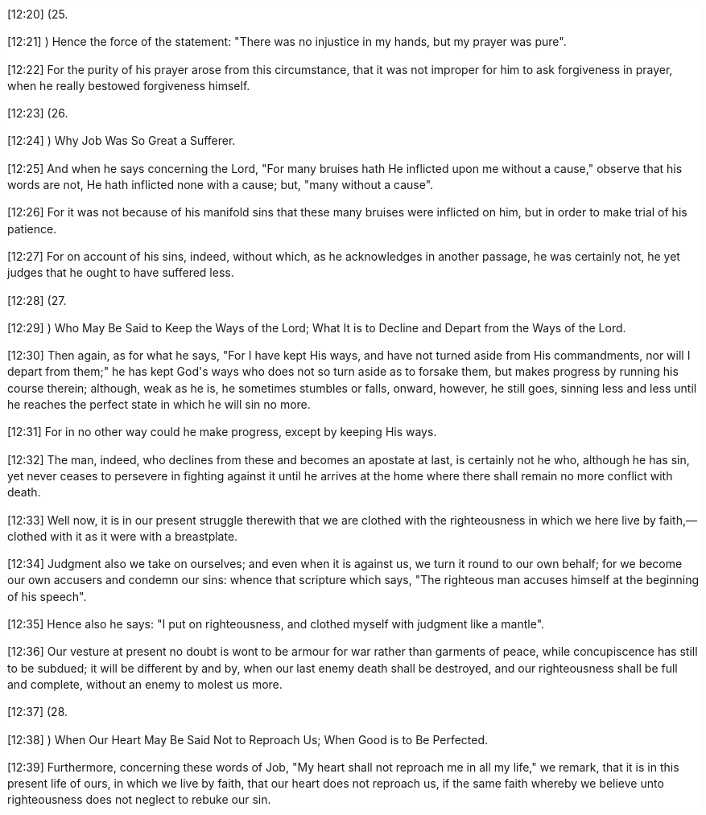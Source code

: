 [12:20] (25.

[12:21] ) Hence the force of the statement: "There was no injustice in my hands, but my prayer was pure".

[12:22] For the purity of his prayer arose from this circumstance, that it was not improper for him to ask forgiveness in prayer, when he really bestowed forgiveness himself.

[12:23] (26.

[12:24] ) Why Job Was So Great a Sufferer.

[12:25] And when he says concerning the Lord, "For many bruises hath He inflicted upon me without a cause," observe that his words are not, He hath inflicted none with a cause; but, "many without a cause".

[12:26] For it was not because of his manifold sins that these many bruises were inflicted on him, but in order to make trial of his patience.

[12:27] For on account of his sins, indeed, without which, as he acknowledges in another passage, he was certainly not, he yet judges that he ought to have suffered less.

[12:28] (27.

[12:29] ) Who May Be Said to Keep the Ways of the Lord; What It is to Decline and Depart from the Ways of the Lord.

[12:30] Then again, as for what he says, "For I have kept His ways, and have not turned aside from His commandments, nor will I depart from them;" he has kept God's ways who does not so turn aside as to forsake them, but makes progress by running his course therein; although, weak as he is, he sometimes stumbles or falls, onward, however, he still goes, sinning less and less until he reaches the perfect state in which he will sin no more.

[12:31] For in no other way could he make progress, except by keeping His ways.

[12:32] The man, indeed, who declines from these and becomes an apostate at last, is certainly not he who, although he has sin, yet never ceases to persevere in fighting against it until he arrives at the home where there shall remain no more conflict with death.

[12:33] Well now, it is in our present struggle therewith that we are clothed with the righteousness in which we here live by faith,—clothed with it as it were with a breastplate.

[12:34] Judgment also we take on ourselves; and even when it is against us, we turn it round to our own behalf; for we become our own accusers and condemn our sins: whence that scripture which says, "The righteous man accuses himself at the beginning of his speech".

[12:35] Hence also he says: "I put on righteousness, and clothed myself with judgment like a mantle".

[12:36] Our vesture at present no doubt is wont to be armour for war rather than garments of peace, while concupiscence has still to be subdued; it will be different by and by, when our last enemy death shall be destroyed, and our righteousness shall be full and complete, without an enemy to molest us more.

[12:37] (28.

[12:38] ) When Our Heart May Be Said Not to Reproach Us; When Good is to Be Perfected.

[12:39] Furthermore, concerning these words of Job, "My heart shall not reproach me in all my life," we remark, that it is in this present life of ours, in which we live by faith, that our heart does not reproach us, if the same faith whereby we believe unto righteousness does not neglect to rebuke our sin.
